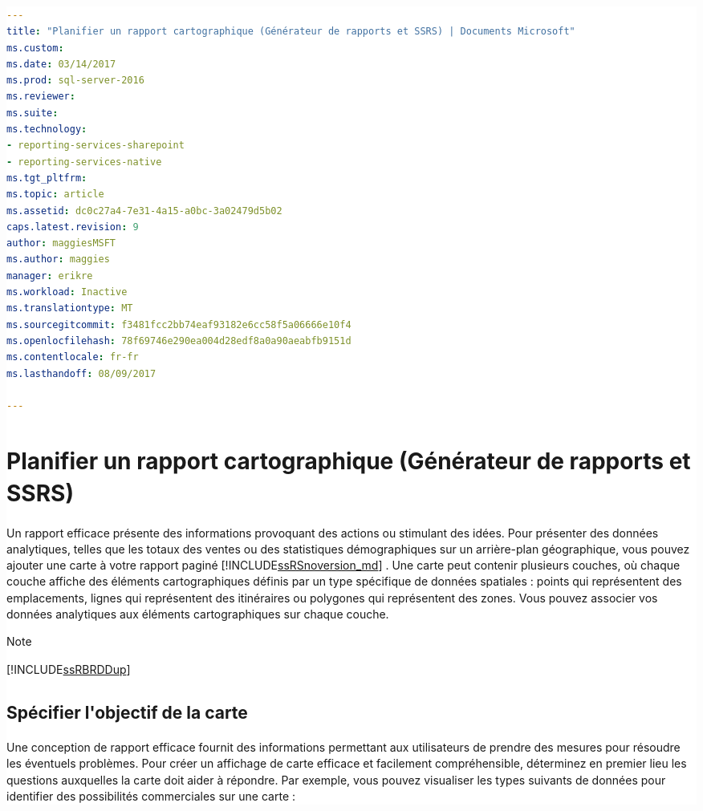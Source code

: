 ```yaml
---
title: "Planifier un rapport cartographique (Générateur de rapports et SSRS) | Documents Microsoft"
ms.custom: 
ms.date: 03/14/2017
ms.prod: sql-server-2016
ms.reviewer: 
ms.suite: 
ms.technology:
- reporting-services-sharepoint
- reporting-services-native
ms.tgt_pltfrm: 
ms.topic: article
ms.assetid: dc0c27a4-7e31-4a15-a0bc-3a02479d5b02
caps.latest.revision: 9
author: maggiesMSFT
ms.author: maggies
manager: erikre
ms.workload: Inactive
ms.translationtype: MT
ms.sourcegitcommit: f3481fcc2bb74eaf93182e6cc58f5a06666e10f4
ms.openlocfilehash: 78f69746e290ea004d28edf8a0a90aeabfb9151d
ms.contentlocale: fr-fr
ms.lasthandoff: 08/09/2017

---
```

# <a name="plan-a-map-report-report-builder-and-ssrs"></a>Planifier un rapport cartographique (Générateur de rapports et SSRS)
Un rapport efficace présente des informations provoquant des actions ou stimulant des idées. Pour présenter des données analytiques, telles que les totaux des ventes ou des statistiques démographiques sur un arrière-plan géographique, vous pouvez ajouter une carte à votre rapport paginé [!INCLUDE[ssRSnoversion_md](../../includes/ssrsnoversion-md.md)] . Une carte peut contenir plusieurs couches, où chaque couche affiche des éléments cartographiques définis par un type spécifique de données spatiales : points qui représentent des emplacements, lignes qui représentent des itinéraires ou polygones qui représentent des zones. Vous pouvez associer vos données analytiques aux éléments cartographiques sur chaque couche.  
  
> [!NOTE]  
>  [!INCLUDE[ssRBRDDup](../../includes/ssrbrddup-md.md)]  
  
##  <a name="MapPurpose"></a> Spécifier l'objectif de la carte  
 Une conception de rapport efficace fournit des informations permettant aux utilisateurs de prendre des mesures pour résoudre les éventuels problèmes. Pour créer un affichage de carte efficace et facilement compréhensible, déterminez en premier lieu les questions auxquelles la carte doit aider à répondre. Par exemple, vous pouvez visualiser les types suivants de données pour identifier des possibilités commerciales sur une carte :  
  
